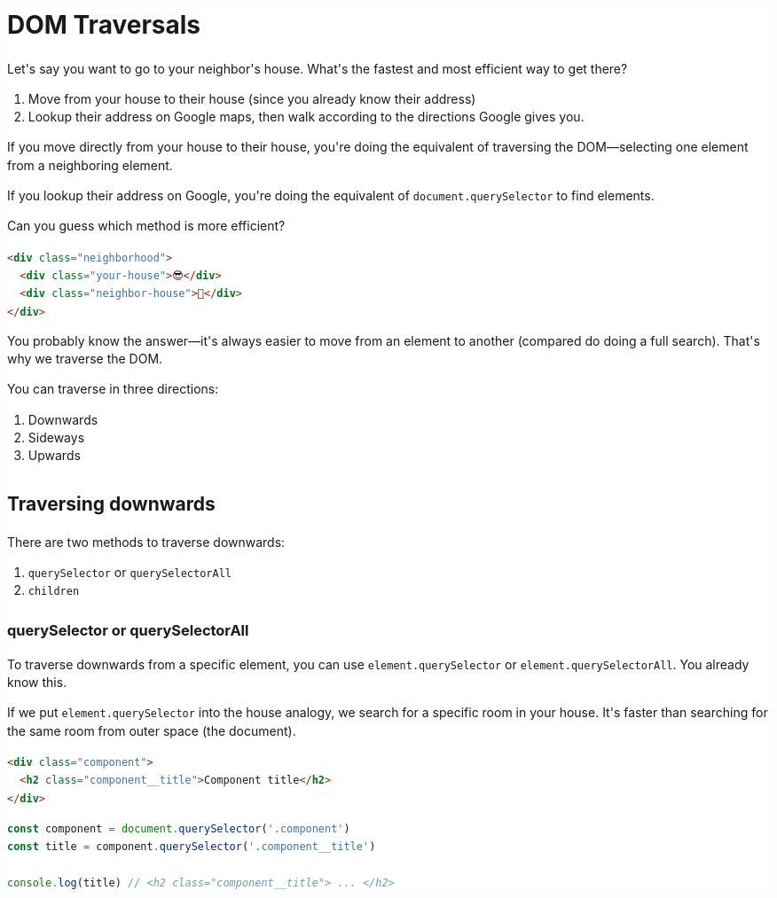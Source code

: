 # DOM Traversals

Let's say you want to go to your neighbor's house. What's the fastest and most efficient way to get there?

1. Move from your house to their house (since you already know their address)
2. Lookup their address on Google maps, then walk according to the directions Google gives you.

If you move directly from your house to their house, you're doing the equivalent of traversing the DOM—selecting one element from a neighboring element.

If you lookup their address on Google, you're doing the equivalent of `document.querySelector` to find elements.

Can you guess which method is more efficient?

```html
<div class="neighborhood">
  <div class="your-house">😎</div>
  <div class="neighbor-house">🎉</div>
</div>
```

You probably know the answer—it's always easier to move from an element to another (compared do doing a full search). That's why we traverse the DOM.

You can traverse in three directions:

1. Downwards
2. Sideways
3. Upwards

## Traversing downwards

There are two methods to traverse downwards:

1. `querySelector` or `querySelectorAll`
2. `children`

### querySelector or querySelectorAll

To traverse downwards from a specific element, you can use `element.querySelector` or `element.querySelectorAll`. You already know this.

If we put `element.querySelector` into the house analogy, we search for a specific room in your house. It's faster than searching for the same room from outer space (the document).

```html
<div class="component">
  <h2 class="component__title">Component title</h2>
</div>
```

```js
const component = document.querySelector('.component')
const title = component.querySelector('.component__title')

console.log(title) // <h2 class="component__title"> ... </h2>
```
